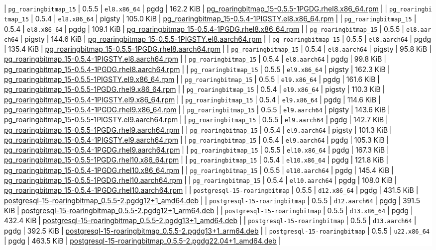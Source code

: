 | `pg_roaringbitmap_15` | 0.5.5 | `el8.x86_64` | pgdg | 162.2 KiB | [pg_roaringbitmap_15-0.5.5-1PGDG.rhel8.x86_64.rpm](https://download.postgresql.org/pub/repos/yum/15/redhat/rhel-8-x86_64/pg_roaringbitmap_15-0.5.5-1PGDG.rhel8.x86_64.rpm) |
| `pg_roaringbitmap_15` | 0.5.4 | `el8.x86_64` | pigsty | 105.0 KiB | [pg_roaringbitmap_15-0.5.4-1PIGSTY.el8.x86_64.rpm](https://repo.pigsty.io/yum/pgsql/el8.x86_64/pg_roaringbitmap_15-0.5.4-1PIGSTY.el8.x86_64.rpm) |
| `pg_roaringbitmap_15` | 0.5.4 | `el8.x86_64` | pgdg | 109.1 KiB | [pg_roaringbitmap_15-0.5.4-1PGDG.rhel8.x86_64.rpm](https://download.postgresql.org/pub/repos/yum/15/redhat/rhel-8-x86_64/pg_roaringbitmap_15-0.5.4-1PGDG.rhel8.x86_64.rpm) |
| `pg_roaringbitmap_15` | 0.5.5 | `el8.aarch64` | pigsty | 144.6 KiB | [pg_roaringbitmap_15-0.5.5-1PIGSTY.el8.aarch64.rpm](https://repo.pigsty.io/yum/pgsql/el8.aarch64/pg_roaringbitmap_15-0.5.5-1PIGSTY.el8.aarch64.rpm) |
| `pg_roaringbitmap_15` | 0.5.5 | `el8.aarch64` | pgdg | 135.4 KiB | [pg_roaringbitmap_15-0.5.5-1PGDG.rhel8.aarch64.rpm](https://download.postgresql.org/pub/repos/yum/15/redhat/rhel-8-aarch64/pg_roaringbitmap_15-0.5.5-1PGDG.rhel8.aarch64.rpm) |
| `pg_roaringbitmap_15` | 0.5.4 | `el8.aarch64` | pigsty | 95.8 KiB | [pg_roaringbitmap_15-0.5.4-1PIGSTY.el8.aarch64.rpm](https://repo.pigsty.io/yum/pgsql/el8.aarch64/pg_roaringbitmap_15-0.5.4-1PIGSTY.el8.aarch64.rpm) |
| `pg_roaringbitmap_15` | 0.5.4 | `el8.aarch64` | pgdg | 99.8 KiB | [pg_roaringbitmap_15-0.5.4-1PGDG.rhel8.aarch64.rpm](https://download.postgresql.org/pub/repos/yum/15/redhat/rhel-8-aarch64/pg_roaringbitmap_15-0.5.4-1PGDG.rhel8.aarch64.rpm) |
| `pg_roaringbitmap_15` | 0.5.5 | `el9.x86_64` | pigsty | 162.3 KiB | [pg_roaringbitmap_15-0.5.5-1PIGSTY.el9.x86_64.rpm](https://repo.pigsty.io/yum/pgsql/el9.x86_64/pg_roaringbitmap_15-0.5.5-1PIGSTY.el9.x86_64.rpm) |
| `pg_roaringbitmap_15` | 0.5.5 | `el9.x86_64` | pgdg | 161.6 KiB | [pg_roaringbitmap_15-0.5.5-1PGDG.rhel9.x86_64.rpm](https://download.postgresql.org/pub/repos/yum/15/redhat/rhel-9-x86_64/pg_roaringbitmap_15-0.5.5-1PGDG.rhel9.x86_64.rpm) |
| `pg_roaringbitmap_15` | 0.5.4 | `el9.x86_64` | pigsty | 110.3 KiB | [pg_roaringbitmap_15-0.5.4-1PIGSTY.el9.x86_64.rpm](https://repo.pigsty.io/yum/pgsql/el9.x86_64/pg_roaringbitmap_15-0.5.4-1PIGSTY.el9.x86_64.rpm) |
| `pg_roaringbitmap_15` | 0.5.4 | `el9.x86_64` | pgdg | 114.6 KiB | [pg_roaringbitmap_15-0.5.4-1PGDG.rhel9.x86_64.rpm](https://download.postgresql.org/pub/repos/yum/15/redhat/rhel-9-x86_64/pg_roaringbitmap_15-0.5.4-1PGDG.rhel9.x86_64.rpm) |
| `pg_roaringbitmap_15` | 0.5.5 | `el9.aarch64` | pigsty | 143.6 KiB | [pg_roaringbitmap_15-0.5.5-1PIGSTY.el9.aarch64.rpm](https://repo.pigsty.io/yum/pgsql/el9.aarch64/pg_roaringbitmap_15-0.5.5-1PIGSTY.el9.aarch64.rpm) |
| `pg_roaringbitmap_15` | 0.5.5 | `el9.aarch64` | pgdg | 142.7 KiB | [pg_roaringbitmap_15-0.5.5-1PGDG.rhel9.aarch64.rpm](https://download.postgresql.org/pub/repos/yum/15/redhat/rhel-9-aarch64/pg_roaringbitmap_15-0.5.5-1PGDG.rhel9.aarch64.rpm) |
| `pg_roaringbitmap_15` | 0.5.4 | `el9.aarch64` | pigsty | 101.3 KiB | [pg_roaringbitmap_15-0.5.4-1PIGSTY.el9.aarch64.rpm](https://repo.pigsty.io/yum/pgsql/el9.aarch64/pg_roaringbitmap_15-0.5.4-1PIGSTY.el9.aarch64.rpm) |
| `pg_roaringbitmap_15` | 0.5.4 | `el9.aarch64` | pgdg | 105.3 KiB | [pg_roaringbitmap_15-0.5.4-1PGDG.rhel9.aarch64.rpm](https://download.postgresql.org/pub/repos/yum/15/redhat/rhel-9-aarch64/pg_roaringbitmap_15-0.5.4-1PGDG.rhel9.aarch64.rpm) |
| `pg_roaringbitmap_15` | 0.5.5 | `el10.x86_64` | pgdg | 167.3 KiB | [pg_roaringbitmap_15-0.5.5-1PGDG.rhel10.x86_64.rpm](https://download.postgresql.org/pub/repos/yum/15/redhat/rhel-10-x86_64/pg_roaringbitmap_15-0.5.5-1PGDG.rhel10.x86_64.rpm) |
| `pg_roaringbitmap_15` | 0.5.4 | `el10.x86_64` | pgdg | 121.8 KiB | [pg_roaringbitmap_15-0.5.4-1PGDG.rhel10.x86_64.rpm](https://download.postgresql.org/pub/repos/yum/15/redhat/rhel-10-x86_64/pg_roaringbitmap_15-0.5.4-1PGDG.rhel10.x86_64.rpm) |
| `pg_roaringbitmap_15` | 0.5.5 | `el10.aarch64` | pgdg | 145.4 KiB | [pg_roaringbitmap_15-0.5.5-1PGDG.rhel10.aarch64.rpm](https://download.postgresql.org/pub/repos/yum/15/redhat/rhel-10-aarch64/pg_roaringbitmap_15-0.5.5-1PGDG.rhel10.aarch64.rpm) |
| `pg_roaringbitmap_15` | 0.5.4 | `el10.aarch64` | pgdg | 108.0 KiB | [pg_roaringbitmap_15-0.5.4-1PGDG.rhel10.aarch64.rpm](https://download.postgresql.org/pub/repos/yum/15/redhat/rhel-10-aarch64/pg_roaringbitmap_15-0.5.4-1PGDG.rhel10.aarch64.rpm) |
| `postgresql-15-roaringbitmap` | 0.5.5 | `d12.x86_64` | pgdg | 431.5 KiB | [postgresql-15-roaringbitmap_0.5.5-2.pgdg12+1_amd64.deb](https://apt.postgresql.org/pub/repos/apt/pool/main/p/pg-roaringbitmap/postgresql-15-roaringbitmap_0.5.5-2.pgdg12+1_amd64.deb) |
| `postgresql-15-roaringbitmap` | 0.5.5 | `d12.aarch64` | pgdg | 391.5 KiB | [postgresql-15-roaringbitmap_0.5.5-2.pgdg12+1_arm64.deb](https://apt.postgresql.org/pub/repos/apt/pool/main/p/pg-roaringbitmap/postgresql-15-roaringbitmap_0.5.5-2.pgdg12+1_arm64.deb) |
| `postgresql-15-roaringbitmap` | 0.5.5 | `d13.x86_64` | pgdg | 432.4 KiB | [postgresql-15-roaringbitmap_0.5.5-2.pgdg13+1_amd64.deb](https://apt.postgresql.org/pub/repos/apt/pool/main/p/pg-roaringbitmap/postgresql-15-roaringbitmap_0.5.5-2.pgdg13+1_amd64.deb) |
| `postgresql-15-roaringbitmap` | 0.5.5 | `d13.aarch64` | pgdg | 392.5 KiB | [postgresql-15-roaringbitmap_0.5.5-2.pgdg13+1_arm64.deb](https://apt.postgresql.org/pub/repos/apt/pool/main/p/pg-roaringbitmap/postgresql-15-roaringbitmap_0.5.5-2.pgdg13+1_arm64.deb) |
| `postgresql-15-roaringbitmap` | 0.5.5 | `u22.x86_64` | pgdg | 463.5 KiB | [postgresql-15-roaringbitmap_0.5.5-2.pgdg22.04+1_amd64.deb](https://apt.postgresql.org/pub/repos/apt/pool/main/p/pg-roaringbitmap/postgresql-15-roaringbitmap_0.5.5-2.pgdg22.04+1_amd64.deb) |